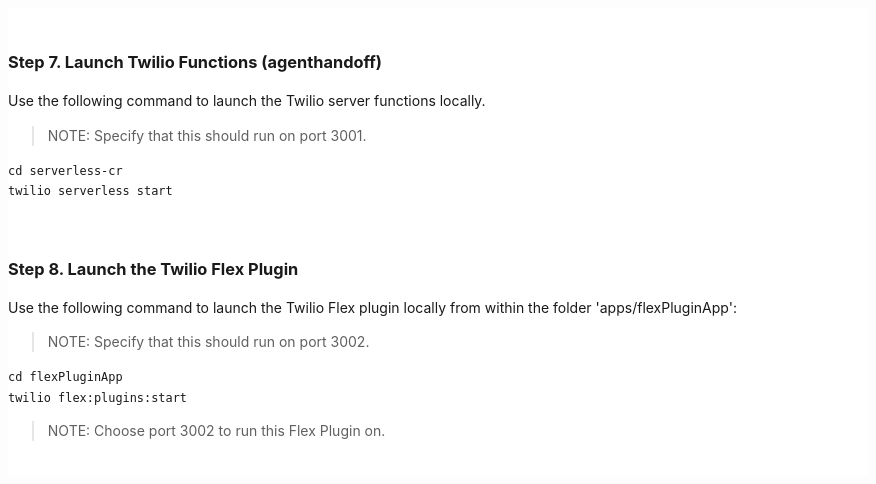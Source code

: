 &nbsp;

### Step 7. Launch Twilio Functions (agenthandoff)

Use the following command to launch the Twilio server functions locally.

>NOTE: Specify that this should run on port 3001.

```
cd serverless-cr
twilio serverless start
```
&nbsp;

### Step 8. Launch the Twilio Flex Plugin

Use the following command to launch the Twilio Flex plugin locally from within the folder 'apps/flexPluginApp':

> NOTE: Specify that this should run on port 3002.

```
cd flexPluginApp
twilio flex:plugins:start
```

>NOTE: Choose port 3002 to run this Flex Plugin on.

&nbsp;
